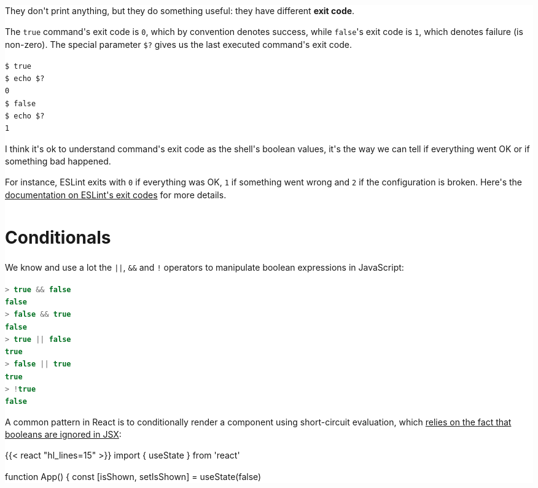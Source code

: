 They don't print anything, but they do something useful: they have different
**exit code**.

The `true` command's exit code is `0`, which by convention denotes success,
while `false`'s exit code is `1`, which denotes failure (is non-zero). The
special parameter `$?` gives us the last executed command's exit code.

```shell-session
$ true
$ echo $?
0
$ false
$ echo $?
1
```

I think it's ok to understand command's exit code as the shell's boolean
values, it's the way we can tell if everything went OK or if something bad
happened.

For instance, ESLint exits with `0` if everything was OK, `1` if something went
wrong and `2` if the configuration is broken. Here's the [documentation on
ESLint's exit
codes](https://eslint.org/docs/latest/user-guide/command-line-interface#exit-codes)
for more details.

# Conditionals

We know and use a lot the `||`, `&&` and `!` operators to manipulate boolean
expressions in JavaScript:

```javascript
> true && false
false
> false && true
false
> true || false
true
> false || true
true
> !true
false
```

A common pattern in React is to conditionally render a component using
short-circuit evaluation, which [relies on the fact that booleans are ignored
in
JSX](https://reactjs.org/docs/jsx-in-depth.html#booleans-null-and-undefined-are-ignored):

{{< react "hl_lines=15" >}}
import { useState } from 'react'

function App() {
  const [isShown, setIsShown] = useState(false)
